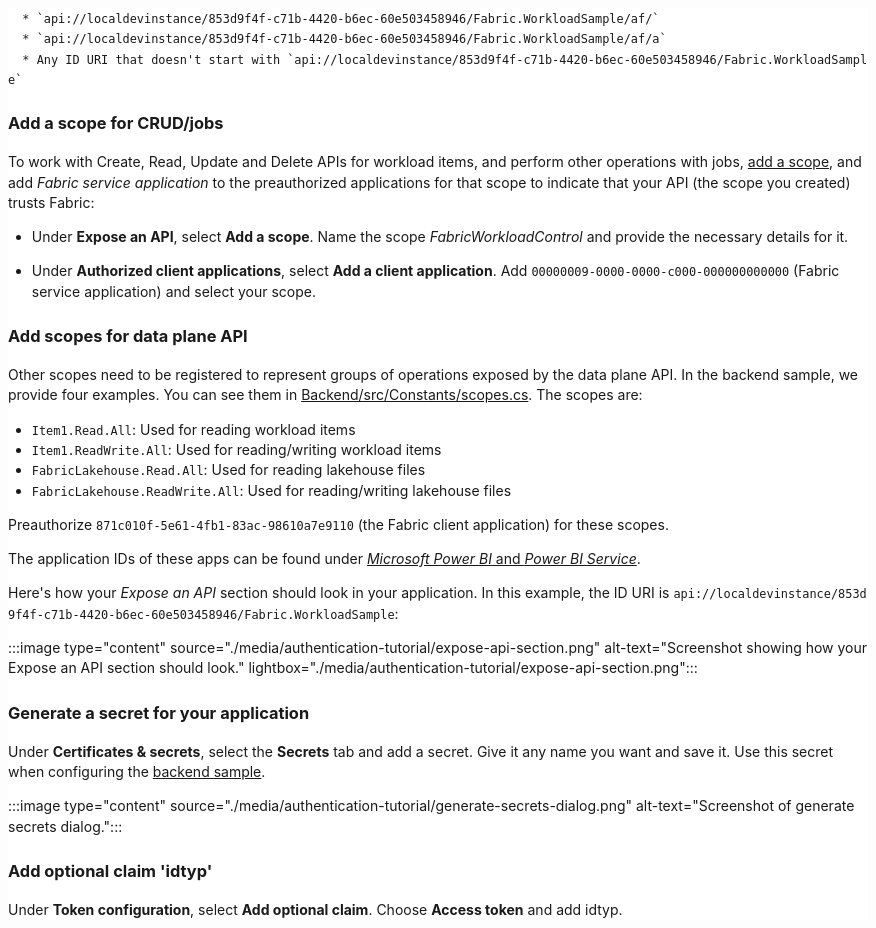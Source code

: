       * `api://localdevinstance/853d9f4f-c71b-4420-b6ec-60e503458946/Fabric.WorkloadSample/af/`
      * `api://localdevinstance/853d9f4f-c71b-4420-b6ec-60e503458946/Fabric.WorkloadSample/af/a`
      * Any ID URI that doesn't start with `api://localdevinstance/853d9f4f-c71b-4420-b6ec-60e503458946/Fabric.WorkloadSample`

### Add a scope for CRUD/jobs

To work with Create, Read, Update and Delete APIs for workload items, and perform other operations with jobs, [add a scope](/entra/identity-platform/quickstart-configure-app-expose-web-apis#add-a-scope), and add *Fabric service application* to the preauthorized applications for that scope to indicate that your API (the scope you created) trusts Fabric:

* Under **Expose an API**, select **Add a scope**. Name the scope *FabricWorkloadControl* and provide the necessary details for it.

* Under **Authorized client applications**, select **Add a client application**. Add `00000009-0000-0000-c000-000000000000` (Fabric service application) and select your scope.

### Add scopes for data plane API

Other scopes need to be registered to represent groups of operations exposed by the data plane API.
In the backend sample, we provide four examples. You can see them in [Backend/src/Constants/scopes.cs](https://github.com/microsoft/Microsoft-Fabric-workload-development-sample/blob/main/Backend/src/Constants/WorkloadScopes.cs). The scopes are:

* `Item1.Read.All`: Used for reading workload items
* `Item1.ReadWrite.All`: Used for reading/writing workload items
* `FabricLakehouse.Read.All`: Used for reading lakehouse files
* `FabricLakehouse.ReadWrite.All`: Used for reading/writing lakehouse files  

Preauthorize `871c010f-5e61-4fb1-83ac-98610a7e9110` (the Fabric client application) for these scopes.

The application IDs of these apps can be found under [*Microsoft Power BI* and *Power BI Service*](/troubleshoot/azure/entra/entra-id/governance/verify-first-party-apps-sign-in#application-ids-of-commonly-used-microsoft-applications).  

Here's how your *Expose an API* section should look in your application. In this example, the ID URI is `api://localdevinstance/853d9f4f-c71b-4420-b6ec-60e503458946/Fabric.WorkloadSample`:

:::image type="content" source="./media/authentication-tutorial/expose-api-section.png" alt-text="Screenshot showing how your Expose an API section should look." lightbox="./media/authentication-tutorial/expose-api-section.png":::

### Generate a secret for your application

Under **Certificates & secrets**, select the **Secrets** tab and add a secret. Give it any name you want and save it. Use this secret when configuring the [backend sample](extensibility-back-end.md).

:::image type="content" source="./media/authentication-tutorial/generate-secrets-dialog.png" alt-text="Screenshot of generate secrets dialog.":::

### Add optional claim 'idtyp'

Under **Token configuration**, select **Add optional claim**. Choose **Access token** and add idtyp.
